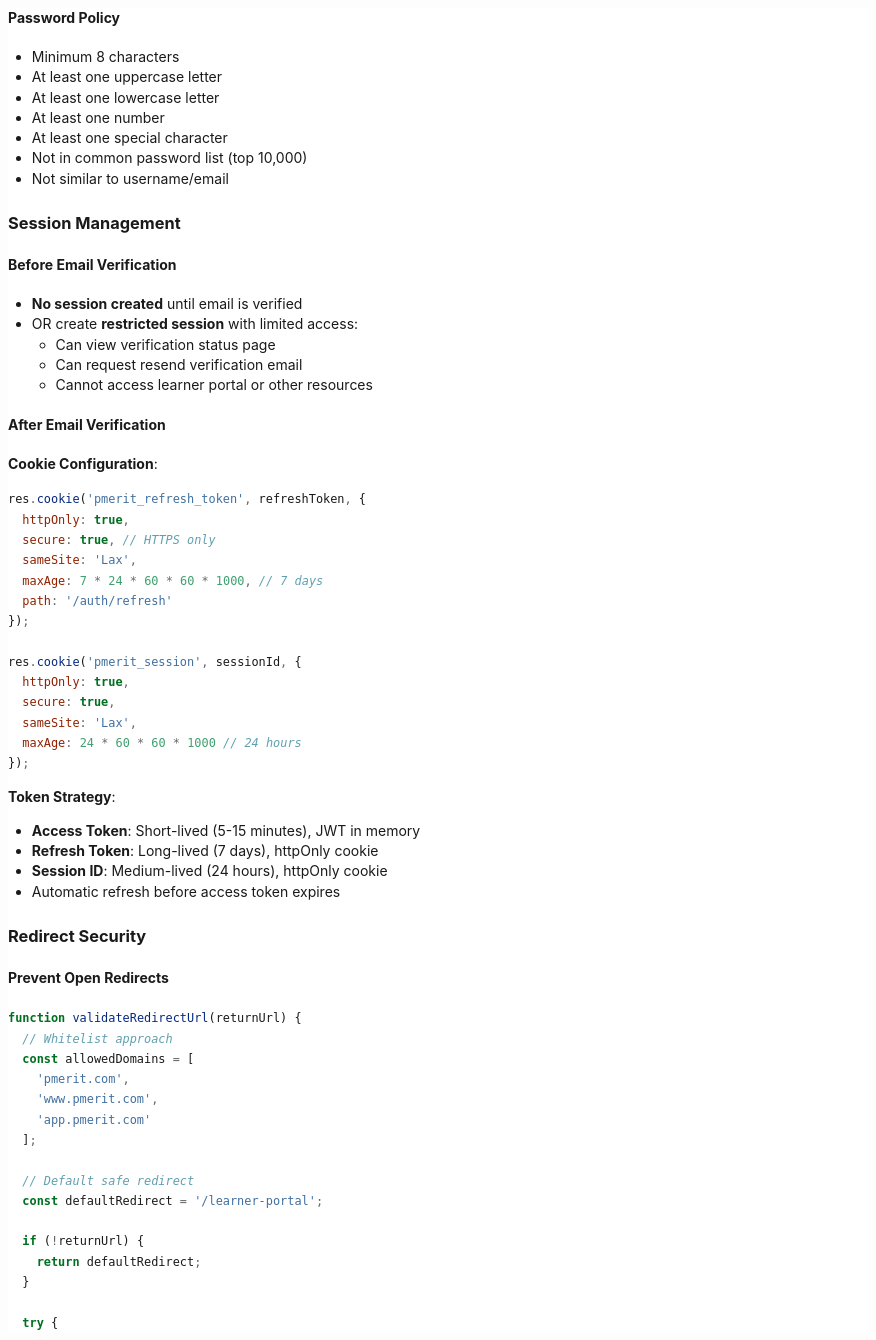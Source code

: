 #### Password Policy
- Minimum 8 characters
- At least one uppercase letter
- At least one lowercase letter
- At least one number
- At least one special character
- Not in common password list (top 10,000)
- Not similar to username/email

### Session Management

#### Before Email Verification
- **No session created** until email is verified
- OR create **restricted session** with limited access:
  - Can view verification status page
  - Can request resend verification email
  - Cannot access learner portal or other resources

#### After Email Verification

**Cookie Configuration**:
```javascript
res.cookie('pmerit_refresh_token', refreshToken, {
  httpOnly: true,
  secure: true, // HTTPS only
  sameSite: 'Lax',
  maxAge: 7 * 24 * 60 * 60 * 1000, // 7 days
  path: '/auth/refresh'
});

res.cookie('pmerit_session', sessionId, {
  httpOnly: true,
  secure: true,
  sameSite: 'Lax',
  maxAge: 24 * 60 * 60 * 1000 // 24 hours
});
```

**Token Strategy**:
- **Access Token**: Short-lived (5-15 minutes), JWT in memory
- **Refresh Token**: Long-lived (7 days), httpOnly cookie
- **Session ID**: Medium-lived (24 hours), httpOnly cookie
- Automatic refresh before access token expires

### Redirect Security

#### Prevent Open Redirects
```javascript
function validateRedirectUrl(returnUrl) {
  // Whitelist approach
  const allowedDomains = [
    'pmerit.com',
    'www.pmerit.com',
    'app.pmerit.com'
  ];
  
  // Default safe redirect
  const defaultRedirect = '/learner-portal';
  
  if (!returnUrl) {
    return defaultRedirect;
  }
  
  try {
```